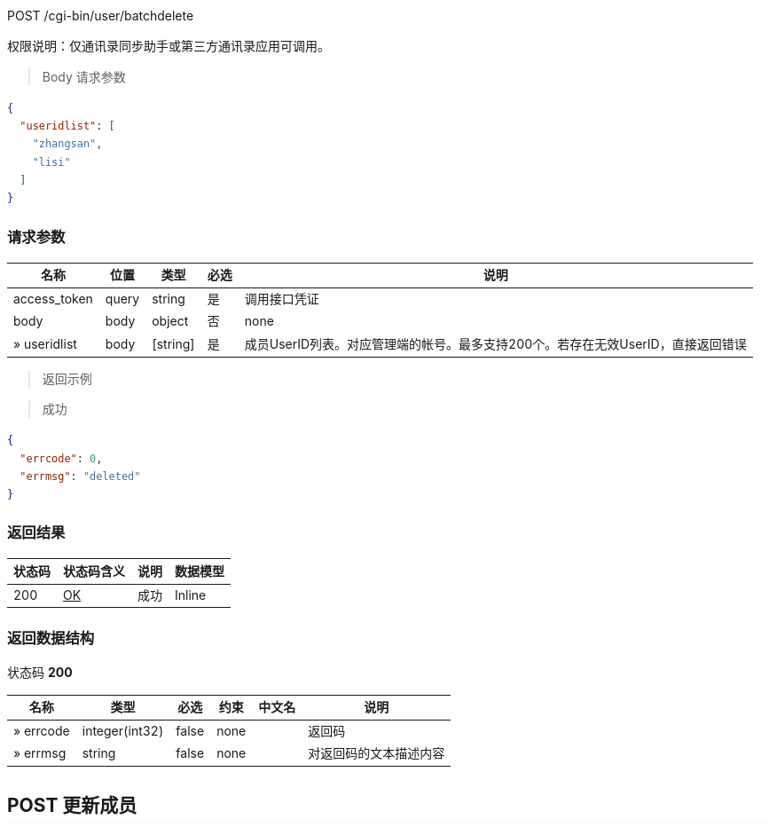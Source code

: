 POST /cgi-bin/user/batchdelete

权限说明：仅通讯录同步助手或第三方通讯录应用可调用。

> Body 请求参数

```json
{
  "useridlist": [
    "zhangsan",
    "lisi"
  ]
}
```

### 请求参数

|名称|位置|类型|必选|说明|
|---|---|---|---|---|
|access_token|query|string| 是 |调用接口凭证|
|body|body|object| 否 |none|
|» useridlist|body|[string]| 是 |成员UserID列表。对应管理端的帐号。最多支持200个。若存在无效UserID，直接返回错误|

> 返回示例

> 成功

```json
{
  "errcode": 0,
  "errmsg": "deleted"
}
```

### 返回结果

|状态码|状态码含义|说明|数据模型|
|---|---|---|---|
|200|[OK](https://tools.ietf.org/html/rfc7231#section-6.3.1)|成功|Inline|

### 返回数据结构

状态码 **200**

|名称|类型|必选|约束|中文名|说明|
|---|---|---|---|---|---|
|» errcode|integer(int32)|false|none||返回码|
|» errmsg|string|false|none||对返回码的文本描述内容|

## POST 更新成员
